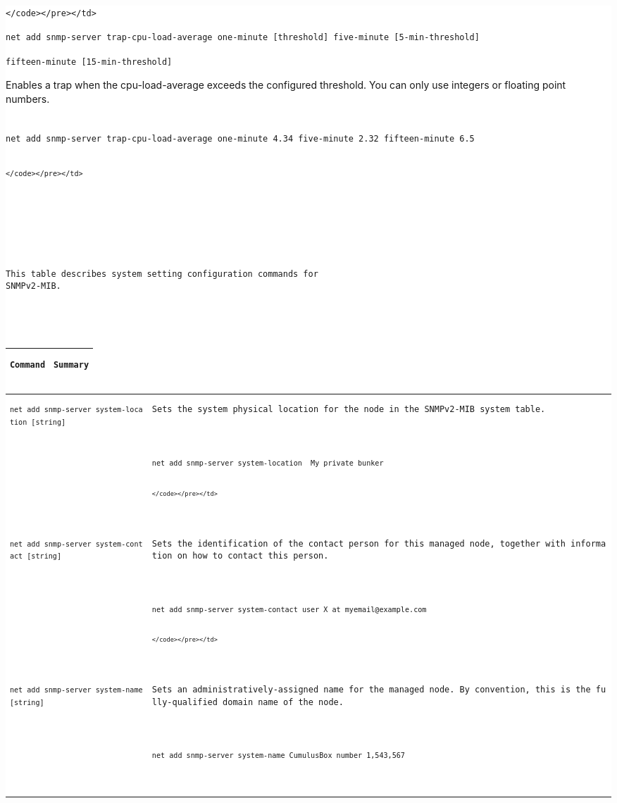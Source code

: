     </code></pre></td>
</tr>
<tr class="even">
<td><p><code>net add snmp-server trap-cpu-load-average one-minute [threshold] five-minute [5-min-threshold]</code></p>
<p><code>fifteen-minute [15-min-threshold]</code></p></td>
<td><p>Enables a trap when the cpu-load-average exceeds the configured threshold. You can only use integers or floating point numbers.</p>
<pre><code>                   
net add snmp-server trap-cpu-load-average one-minute 4.34 five-minute 2.32 fifteen-minute 6.5
   
    </code></pre></td>
</tr>
</tbody>
</table>

This table describes system setting configuration commands for
SNMPv2-MIB.

<table>
<colgroup>
<col style="width: 50%" />
<col style="width: 50%" />
</colgroup>
<thead>
<tr class="header">
<th><p>Command</p></th>
<th><p>Summary</p></th>
</tr>
</thead>
<tbody>
<tr class="odd">
<td><p><code>net add snmp-server system-location [string]</code></p></td>
<td><p>Sets the system physical location for the node in the SNMPv2-MIB system table.</p>
<pre><code>                   
net add snmp-server system-location  My private bunker
   
    </code></pre></td>
</tr>
<tr class="even">
<td><p><code>net add snmp-server system-contact [string]</code></p></td>
<td><p>Sets the identification of the contact person for this managed node, together with information on how to contact this person.</p>
<pre><code>                   
net add snmp-server system-contact user X at myemail@example.com
   
    </code></pre></td>
</tr>
<tr class="odd">
<td><p><code>net add snmp-server system-name [string]</code></p></td>
<td><p>Sets an administratively-assigned name for the managed node. By convention, this is the fully-qualified domain name of the node.</p>
<pre><code>                   
net add snmp-server system-name CumulusBox number 1,543,567
   